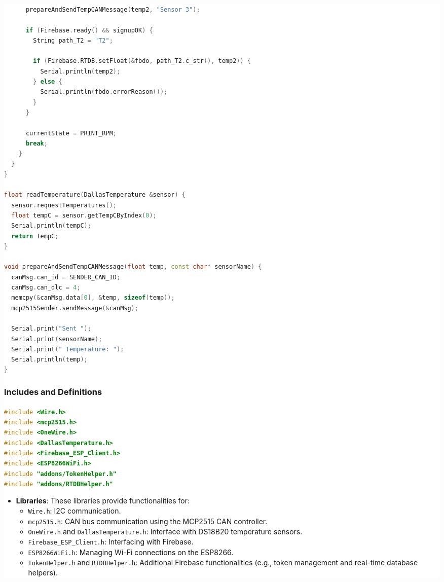 ```cpp
      prepareAndSendTempCANMessage(temp2, "Sensor 3");

      if (Firebase.ready() && signupOK) {
        String path_T2 = "T2";

        if (Firebase.RTDB.setFloat(&fbdo, path_T2.c_str(), temp2)) {
          Serial.println(temp2);
        } else {
          Serial.println(fbdo.errorReason());
        }
      }

      currentState = PRINT_RPM;
      break;
    }
  }
}

float readTemperature(DallasTemperature &sensor) {
  sensor.requestTemperatures();
  float tempC = sensor.getTempCByIndex(0);
  Serial.println(tempC);
  return tempC;
}

void prepareAndSendTempCANMessage(float temp, const char* sensorName) {
  canMsg.can_id = SENDER_CAN_ID;
  canMsg.can_dlc = 4;
  memcpy(&canMsg.data[0], &temp, sizeof(temp));
  mcp2515Sender.sendMessage(&canMsg);

  Serial.print("Sent ");
  Serial.print(sensorName);
  Serial.print(" Temperature: ");
  Serial.println(temp);
}
```
### **Includes and Definitions**

```cpp
#include <Wire.h>
#include <mcp2515.h>
#include <OneWire.h>
#include <DallasTemperature.h>
#include <Firebase_ESP_Client.h>
#include <ESP8266WiFi.h>
#include "addons/TokenHelper.h"
#include "addons/RTDBHelper.h"
```

- **Libraries**: These libraries provide functionalities for:
  - `Wire.h`: I2C communication.
  - `mcp2515.h`: CAN bus communication using the MCP2515 CAN controller.
  - `OneWire.h` and `DallasTemperature.h`: Interface with DS18B20 temperature sensors.
  - `Firebase_ESP_Client.h`: Interfacing with Firebase.
  - `ESP8266WiFi.h`: Managing Wi-Fi connections on the ESP8266.
  - `TokenHelper.h` and `RTDBHelper.h`: Additional Firebase functionalities (e.g., token management and real-time database helpers).
